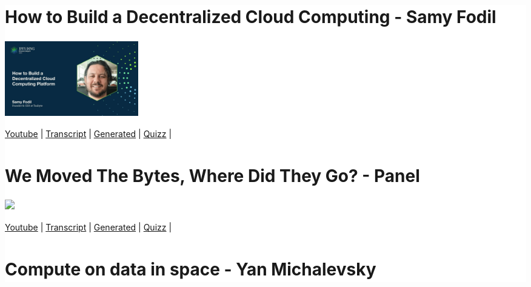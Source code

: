 # How to Build a Decentralized Cloud Computing - Samy Fodil

<img src="/thing23/tFTExuukQPk.jpg?raw=true" width="220">

[Youtube](https://youtube.com/watch?v=tFTExuukQPk) |
[Transcript](/thing23/tFTExuukQPk.md) |
[Generated](/thing23/tFTExuukQPk.ai.md) |
[Quizz](/thing23/tFTExuukQPk.quizz.md) |
    
# We Moved The Bytes, Where Did They Go? - Panel

<img src="/thing23/k_GcYmV5QTQ.jpg?raw=true" width="220">

[Youtube](https://youtube.com/watch?v=k_GcYmV5QTQ) |
[Transcript](/thing23/k_GcYmV5QTQ.md) |
[Generated](/thing23/k_GcYmV5QTQ.ai.md) |
[Quizz](/thing23/k_GcYmV5QTQ.quizz.md) |
    
# Compute on data in space - Yan Michalevsky
